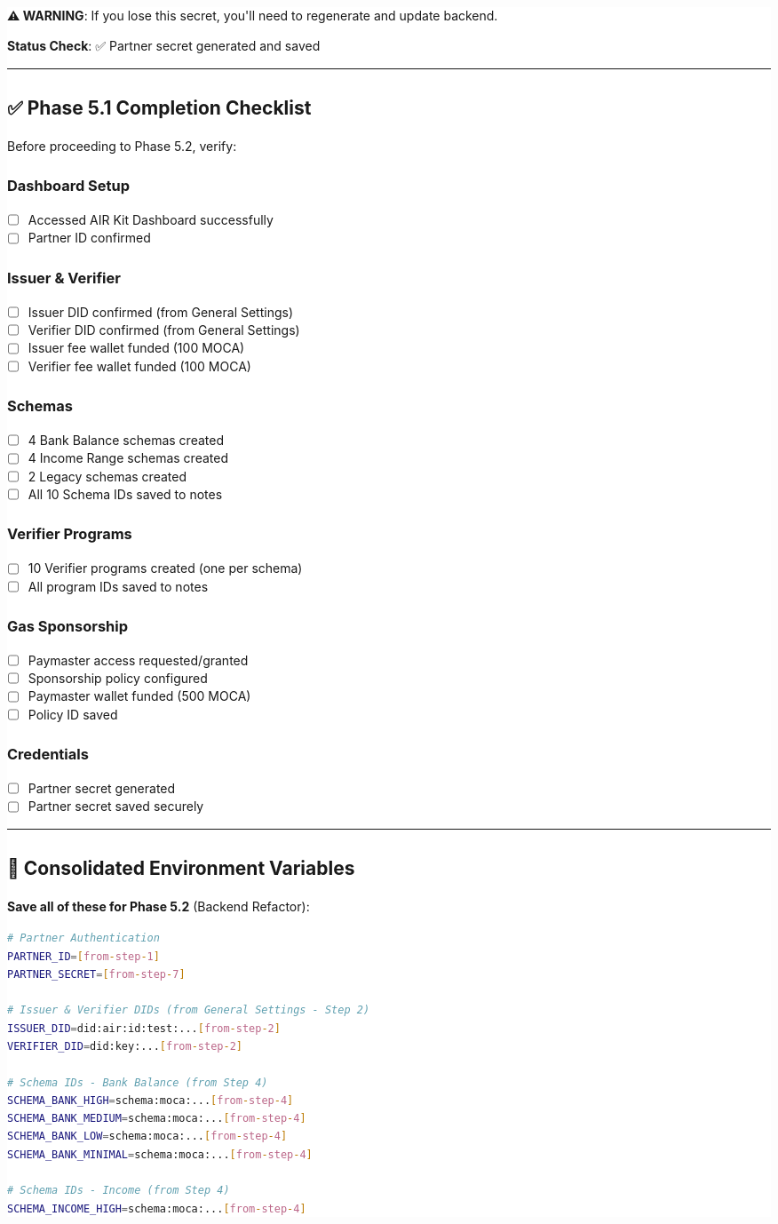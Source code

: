 **⚠️ WARNING**: If you lose this secret, you'll need to regenerate and update backend.

**Status Check**: ✅ Partner secret generated and saved

---

## ✅ Phase 5.1 Completion Checklist

Before proceeding to Phase 5.2, verify:

### Dashboard Setup
- [ ] Accessed AIR Kit Dashboard successfully
- [ ] Partner ID confirmed

### Issuer & Verifier
- [ ] Issuer DID confirmed (from General Settings)
- [ ] Verifier DID confirmed (from General Settings)
- [ ] Issuer fee wallet funded (100 MOCA)
- [ ] Verifier fee wallet funded (100 MOCA)

### Schemas
- [ ] 4 Bank Balance schemas created
- [ ] 4 Income Range schemas created
- [ ] 2 Legacy schemas created
- [ ] All 10 Schema IDs saved to notes

### Verifier Programs
- [ ] 10 Verifier programs created (one per schema)
- [ ] All program IDs saved to notes

### Gas Sponsorship
- [ ] Paymaster access requested/granted
- [ ] Sponsorship policy configured
- [ ] Paymaster wallet funded (500 MOCA)
- [ ] Policy ID saved

### Credentials
- [ ] Partner secret generated
- [ ] Partner secret saved securely

---

## 📝 Consolidated Environment Variables

**Save all of these for Phase 5.2** (Backend Refactor):

```bash
# Partner Authentication
PARTNER_ID=[from-step-1]
PARTNER_SECRET=[from-step-7]

# Issuer & Verifier DIDs (from General Settings - Step 2)
ISSUER_DID=did:air:id:test:...[from-step-2]
VERIFIER_DID=did:key:...[from-step-2]

# Schema IDs - Bank Balance (from Step 4)
SCHEMA_BANK_HIGH=schema:moca:...[from-step-4]
SCHEMA_BANK_MEDIUM=schema:moca:...[from-step-4]
SCHEMA_BANK_LOW=schema:moca:...[from-step-4]
SCHEMA_BANK_MINIMAL=schema:moca:...[from-step-4]

# Schema IDs - Income (from Step 4)
SCHEMA_INCOME_HIGH=schema:moca:...[from-step-4]
```